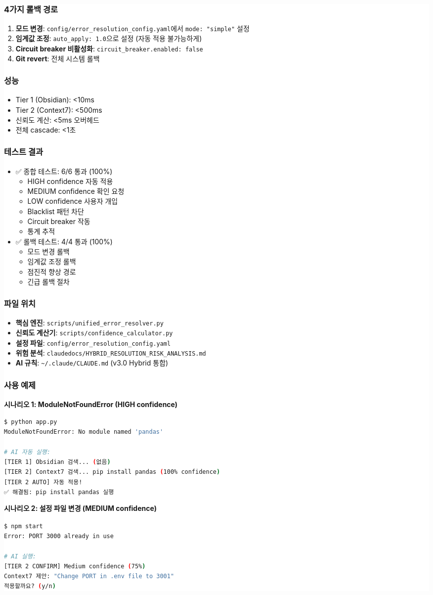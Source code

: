 ### 4가지 롤백 경로

1. **모드 변경**: `config/error_resolution_config.yaml`에서 `mode: "simple"` 설정
2. **임계값 조정**: `auto_apply: 1.0`으로 설정 (자동 적용 불가능하게)
3. **Circuit breaker 비활성화**: `circuit_breaker.enabled: false`
4. **Git revert**: 전체 시스템 롤백

### 성능

- Tier 1 (Obsidian): <10ms
- Tier 2 (Context7): <500ms
- 신뢰도 계산: <5ms 오버헤드
- 전체 cascade: <1초

### 테스트 결과

- ✅ 종합 테스트: 6/6 통과 (100%)
  - HIGH confidence 자동 적용
  - MEDIUM confidence 확인 요청
  - LOW confidence 사용자 개입
  - Blacklist 패턴 차단
  - Circuit breaker 작동
  - 통계 추적
- ✅ 롤백 테스트: 4/4 통과 (100%)
  - 모드 변경 롤백
  - 임계값 조정 롤백
  - 점진적 향상 경로
  - 긴급 롤백 절차

### 파일 위치

- **핵심 엔진**: `scripts/unified_error_resolver.py`
- **신뢰도 계산기**: `scripts/confidence_calculator.py`
- **설정 파일**: `config/error_resolution_config.yaml`
- **위험 분석**: `claudedocs/HYBRID_RESOLUTION_RISK_ANALYSIS.md`
- **AI 규칙**: `~/.claude/CLAUDE.md` (v3.0 Hybrid 통합)

### 사용 예제

**시나리오 1: ModuleNotFoundError (HIGH confidence)**
```bash
$ python app.py
ModuleNotFoundError: No module named 'pandas'

# AI 자동 실행:
[TIER 1] Obsidian 검색... (없음)
[TIER 2] Context7 검색... pip install pandas (100% confidence)
[TIER 2 AUTO] 자동 적용!
✅ 해결됨: pip install pandas 실행
```

**시나리오 2: 설정 파일 변경 (MEDIUM confidence)**
```bash
$ npm start
Error: PORT 3000 already in use

# AI 실행:
[TIER 2 CONFIRM] Medium confidence (75%)
Context7 제안: "Change PORT in .env file to 3001"
적용할까요? (y/n)
```
